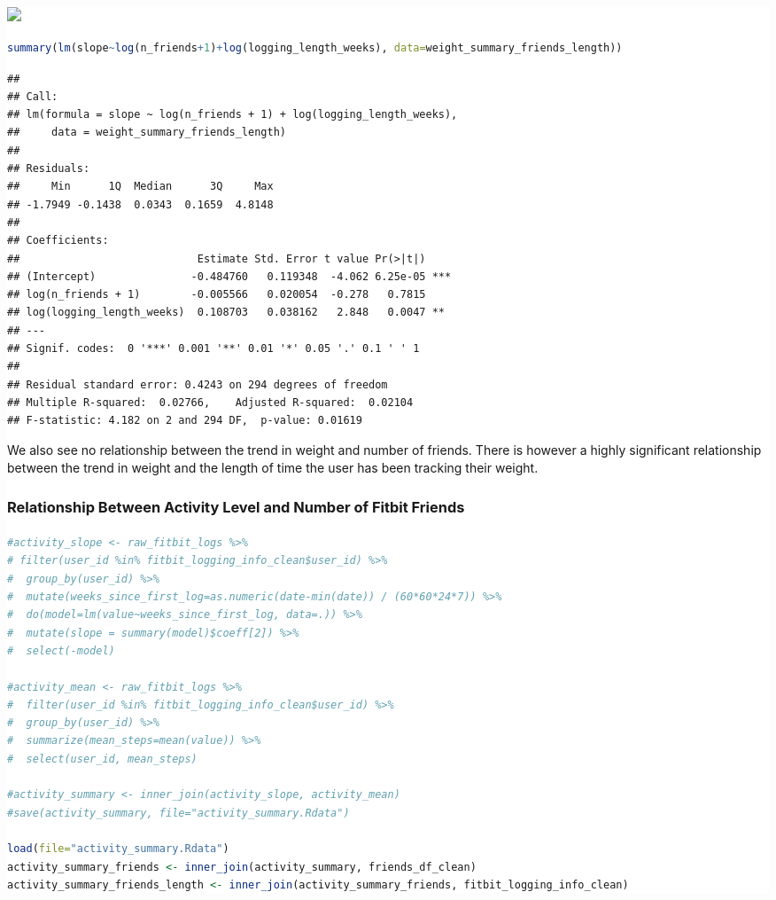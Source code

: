 ![](report_files/figure-html/scatter_marg_slope_weight-1.png) 


```r
summary(lm(slope~log(n_friends+1)+log(logging_length_weeks), data=weight_summary_friends_length))
```

```
## 
## Call:
## lm(formula = slope ~ log(n_friends + 1) + log(logging_length_weeks), 
##     data = weight_summary_friends_length)
## 
## Residuals:
##     Min      1Q  Median      3Q     Max 
## -1.7949 -0.1438  0.0343  0.1659  4.8148 
## 
## Coefficients:
##                            Estimate Std. Error t value Pr(>|t|)    
## (Intercept)               -0.484760   0.119348  -4.062 6.25e-05 ***
## log(n_friends + 1)        -0.005566   0.020054  -0.278   0.7815    
## log(logging_length_weeks)  0.108703   0.038162   2.848   0.0047 ** 
## ---
## Signif. codes:  0 '***' 0.001 '**' 0.01 '*' 0.05 '.' 0.1 ' ' 1
## 
## Residual standard error: 0.4243 on 294 degrees of freedom
## Multiple R-squared:  0.02766,	Adjusted R-squared:  0.02104 
## F-statistic: 4.182 on 2 and 294 DF,  p-value: 0.01619
```

We also see no relationship between the trend in weight and number of friends. There is however a highly significant relationship between the trend in weight and the length of time the user has been tracking their weight.

### Relationship Between Activity Level and Number of Fitbit Friends

```r
#activity_slope <- raw_fitbit_logs %>%
# filter(user_id %in% fitbit_logging_info_clean$user_id) %>%
#  group_by(user_id) %>%
#  mutate(weeks_since_first_log=as.numeric(date-min(date)) / (60*60*24*7)) %>%
#  do(model=lm(value~weeks_since_first_log, data=.)) %>%
#  mutate(slope = summary(model)$coeff[2]) %>%
#  select(-model)

#activity_mean <- raw_fitbit_logs %>%
#  filter(user_id %in% fitbit_logging_info_clean$user_id) %>%
#  group_by(user_id) %>%
#  summarize(mean_steps=mean(value)) %>%
#  select(user_id, mean_steps)

#activity_summary <- inner_join(activity_slope, activity_mean)
#save(activity_summary, file="activity_summary.Rdata")

load(file="activity_summary.Rdata")
activity_summary_friends <- inner_join(activity_summary, friends_df_clean)
activity_summary_friends_length <- inner_join(activity_summary_friends, fitbit_logging_info_clean)
```
